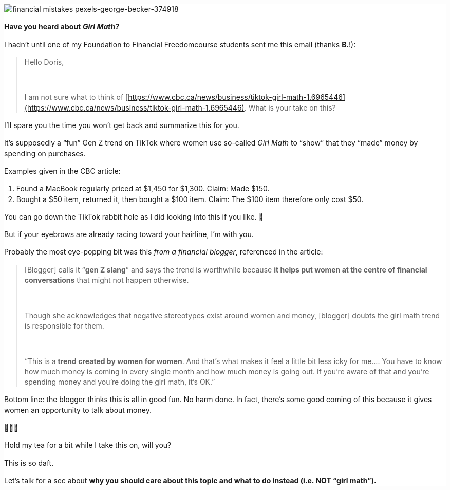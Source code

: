 ![financial mistakes pexels-george-becker-374918](https://yourfinanciallaunchpad.com/wp-content/uploads/elementor/thumbs/financial-mistakes-pexels-george-becker-374918-scaled-qdh55tzwr5gswndogtpziz7j7b6u5r4u9xq369xkso.jpg "financial mistakes pexels-george-becker-374918")

**Have you heard about** ***Girl Math?***

I hadn’t until one of my Foundation to Financial Freedomcourse students sent me this email (thanks **B.**!):

> Hello Doris,
> 
> ​
> 
> I am not sure what to think of [https://www.cbc.ca/news/business/tiktok-girl-math-1.6965446](https://www.cbc.ca/news/business/tiktok-girl-math-1.6965446). What is your take on this?

I’ll spare you the time you won’t get back and summarize this for you.

It’s supposedly a “fun” Gen Z trend on TikTok where women use so-called *Girl Math* to “show” that they “made” money by spending on purchases.

Examples given in the CBC article:

1. Found a MacBook regularly priced at $1,450 for $1,300. Claim: Made $150.
2. Bought a $50 item, returned it, then bought a $100 item. Claim: The $100 item therefore only cost $50.

You can go down the TikTok rabbit hole as I did looking into this if you like. 🐰

But if your eyebrows are already racing toward your hairline, I’m with you.

Probably the most eye-popping bit was this *from a financial blogger*, referenced in the article:

> \[Blogger\] calls it “**gen Z slang**” and says the trend is worthwhile because **it helps put women at the centre of financial conversations** that might not happen otherwise.
> 
> ​
> 
> Though she acknowledges that negative stereotypes exist around women and money, \[blogger\] doubts the girl math trend is responsible for them.
> 
> ​
> 
> “This is a **trend created by women for women**. And that’s what makes it feel a little bit less icky for me…. You have to know how much money is coming in every single month and how much money is going out. If you’re aware of that and you’re spending money and you’re doing the girl math, it’s OK.”

Bottom line: the blogger thinks this is all in good fun. No harm done. In fact, there’s some good coming of this because it gives women an opportunity to talk about money.

🤦🏻‍♀️

Hold my tea for a bit while I take this on, will you?

This is so daft.

Let’s talk for a sec about **why you should care about this topic and what to do instead (i.e. NOT “girl math”).**
